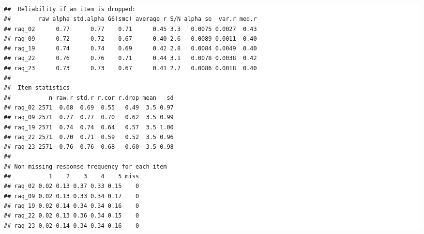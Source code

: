     ##  Reliability if an item is dropped:
    ##        raw_alpha std.alpha G6(smc) average_r S/N alpha se  var.r med.r
    ## raq_02      0.77      0.77    0.71      0.45 3.3   0.0075 0.0027  0.43
    ## raq_09      0.72      0.72    0.67      0.40 2.6   0.0089 0.0011  0.40
    ## raq_19      0.74      0.74    0.69      0.42 2.8   0.0084 0.0049  0.40
    ## raq_22      0.76      0.76    0.71      0.44 3.1   0.0078 0.0038  0.42
    ## raq_23      0.73      0.73    0.67      0.41 2.7   0.0086 0.0018  0.40
    ## 
    ##  Item statistics 
    ##           n raw.r std.r r.cor r.drop mean   sd
    ## raq_02 2571  0.68  0.69  0.55   0.49  3.5 0.97
    ## raq_09 2571  0.77  0.77  0.70   0.62  3.5 0.99
    ## raq_19 2571  0.74  0.74  0.64   0.57  3.5 1.00
    ## raq_22 2571  0.70  0.71  0.59   0.52  3.5 0.96
    ## raq_23 2571  0.76  0.76  0.68   0.60  3.5 0.98
    ## 
    ## Non missing response frequency for each item
    ##           1    2    3    4    5 miss
    ## raq_02 0.02 0.13 0.37 0.33 0.15    0
    ## raq_09 0.02 0.13 0.33 0.34 0.17    0
    ## raq_19 0.02 0.14 0.34 0.34 0.16    0
    ## raq_22 0.02 0.13 0.36 0.34 0.15    0
    ## raq_23 0.02 0.14 0.34 0.34 0.16    0
